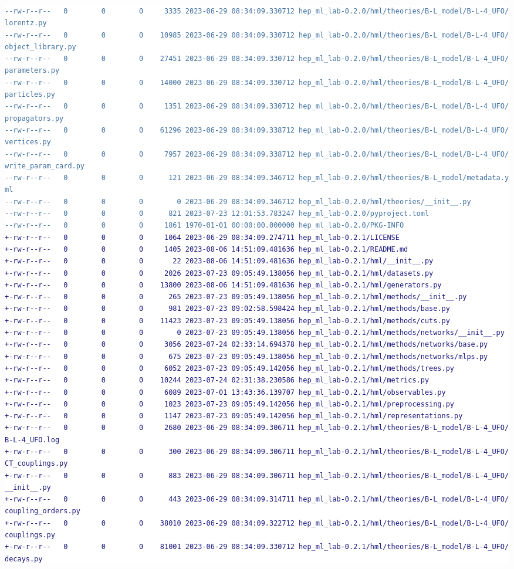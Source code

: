 ```diff
--rw-r--r--   0        0        0     3335 2023-06-29 08:34:09.330712 hep_ml_lab-0.2.0/hml/theories/B-L_model/B-L-4_UFO/lorentz.py
--rw-r--r--   0        0        0    10985 2023-06-29 08:34:09.330712 hep_ml_lab-0.2.0/hml/theories/B-L_model/B-L-4_UFO/object_library.py
--rw-r--r--   0        0        0    27451 2023-06-29 08:34:09.330712 hep_ml_lab-0.2.0/hml/theories/B-L_model/B-L-4_UFO/parameters.py
--rw-r--r--   0        0        0    14000 2023-06-29 08:34:09.330712 hep_ml_lab-0.2.0/hml/theories/B-L_model/B-L-4_UFO/particles.py
--rw-r--r--   0        0        0     1351 2023-06-29 08:34:09.330712 hep_ml_lab-0.2.0/hml/theories/B-L_model/B-L-4_UFO/propagators.py
--rw-r--r--   0        0        0    61296 2023-06-29 08:34:09.338712 hep_ml_lab-0.2.0/hml/theories/B-L_model/B-L-4_UFO/vertices.py
--rw-r--r--   0        0        0     7957 2023-06-29 08:34:09.338712 hep_ml_lab-0.2.0/hml/theories/B-L_model/B-L-4_UFO/write_param_card.py
--rw-r--r--   0        0        0      121 2023-06-29 08:34:09.346712 hep_ml_lab-0.2.0/hml/theories/B-L_model/metadata.yml
--rw-r--r--   0        0        0        0 2023-06-29 08:34:09.346712 hep_ml_lab-0.2.0/hml/theories/__init__.py
--rw-r--r--   0        0        0      821 2023-07-23 12:01:53.783247 hep_ml_lab-0.2.0/pyproject.toml
--rw-r--r--   0        0        0     1861 1970-01-01 00:00:00.000000 hep_ml_lab-0.2.0/PKG-INFO
+-rw-r--r--   0        0        0     1064 2023-06-29 08:34:09.274711 hep_ml_lab-0.2.1/LICENSE
+-rw-r--r--   0        0        0     1405 2023-08-06 14:51:09.481636 hep_ml_lab-0.2.1/README.md
+-rw-r--r--   0        0        0       22 2023-08-06 14:51:09.481636 hep_ml_lab-0.2.1/hml/__init__.py
+-rw-r--r--   0        0        0     2026 2023-07-23 09:05:49.138056 hep_ml_lab-0.2.1/hml/datasets.py
+-rw-r--r--   0        0        0    13800 2023-08-06 14:51:09.481636 hep_ml_lab-0.2.1/hml/generators.py
+-rw-r--r--   0        0        0      265 2023-07-23 09:05:49.138056 hep_ml_lab-0.2.1/hml/methods/__init__.py
+-rw-r--r--   0        0        0      981 2023-07-23 09:02:58.598424 hep_ml_lab-0.2.1/hml/methods/base.py
+-rw-r--r--   0        0        0    11423 2023-07-23 09:05:49.138056 hep_ml_lab-0.2.1/hml/methods/cuts.py
+-rw-r--r--   0        0        0        0 2023-07-23 09:05:49.138056 hep_ml_lab-0.2.1/hml/methods/networks/__init__.py
+-rw-r--r--   0        0        0     3056 2023-07-24 02:33:14.694378 hep_ml_lab-0.2.1/hml/methods/networks/base.py
+-rw-r--r--   0        0        0      675 2023-07-23 09:05:49.138056 hep_ml_lab-0.2.1/hml/methods/networks/mlps.py
+-rw-r--r--   0        0        0     6052 2023-07-23 09:05:49.142056 hep_ml_lab-0.2.1/hml/methods/trees.py
+-rw-r--r--   0        0        0    10244 2023-07-24 02:31:38.230586 hep_ml_lab-0.2.1/hml/metrics.py
+-rw-r--r--   0        0        0     6089 2023-07-01 13:43:36.139707 hep_ml_lab-0.2.1/hml/observables.py
+-rw-r--r--   0        0        0     1023 2023-07-23 09:05:49.142056 hep_ml_lab-0.2.1/hml/preprocessing.py
+-rw-r--r--   0        0        0     1147 2023-07-23 09:05:49.142056 hep_ml_lab-0.2.1/hml/representations.py
+-rw-r--r--   0        0        0     2680 2023-06-29 08:34:09.306711 hep_ml_lab-0.2.1/hml/theories/B-L_model/B-L-4_UFO/B-L-4_UFO.log
+-rw-r--r--   0        0        0      300 2023-06-29 08:34:09.306711 hep_ml_lab-0.2.1/hml/theories/B-L_model/B-L-4_UFO/CT_couplings.py
+-rw-r--r--   0        0        0      883 2023-06-29 08:34:09.306711 hep_ml_lab-0.2.1/hml/theories/B-L_model/B-L-4_UFO/__init__.py
+-rw-r--r--   0        0        0      443 2023-06-29 08:34:09.314711 hep_ml_lab-0.2.1/hml/theories/B-L_model/B-L-4_UFO/coupling_orders.py
+-rw-r--r--   0        0        0    38010 2023-06-29 08:34:09.322712 hep_ml_lab-0.2.1/hml/theories/B-L_model/B-L-4_UFO/couplings.py
+-rw-r--r--   0        0        0    81001 2023-06-29 08:34:09.330712 hep_ml_lab-0.2.1/hml/theories/B-L_model/B-L-4_UFO/decays.py
```